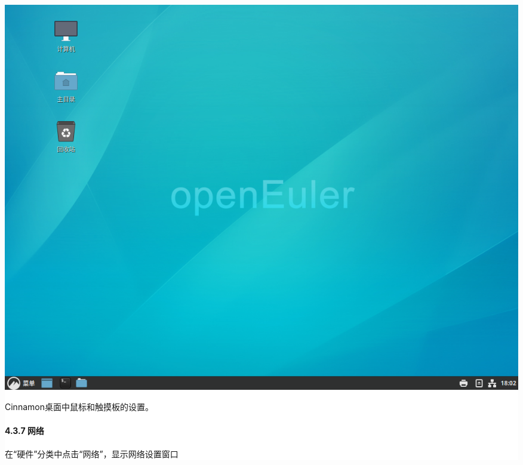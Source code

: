 ![template-document-img.png](../../images/docs/template-document-img.png)

Cinnamon桌面中鼠标和触摸板的设置。

#### 4.3.7 网络

在“硬件”分类中点击“网络”，显示网络设置窗口
